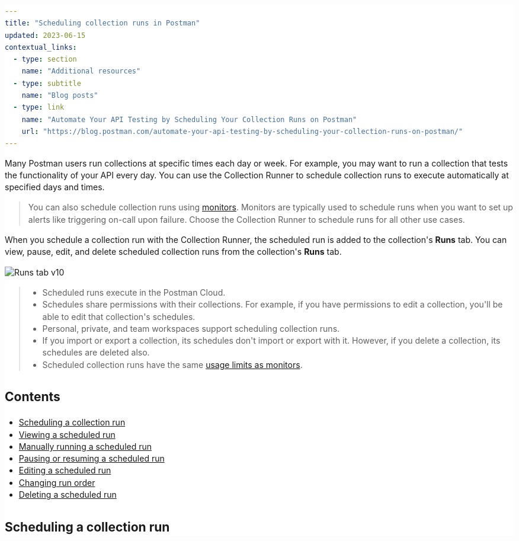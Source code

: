 ```yaml
---
title: "Scheduling collection runs in Postman"
updated: 2023-06-15
contextual_links:
  - type: section
    name: "Additional resources"
  - type: subtitle
    name: "Blog posts"
  - type: link
    name: "Automate Your API Testing by Scheduling Your Collection Runs on Postman"
    url: "https://blog.postman.com/automate-your-api-testing-by-scheduling-your-collection-runs-on-postman/"
---
```


Many Postman users run collections at specific times each day or week. For example, you may want to run a collection that tests the functionality of your API every day. You can use the Collection Runner to schedule collection runs to execute automatically at specified days and times.

> You can also schedule collection runs using [monitors](/docs/collections/running-collections/scheduling-collection-runs-monitors/). Monitors are typically used to schedule runs when you want to set up alerts like triggering on-call upon failure. Choose the Collection Runner to schedule runs for all other use cases.

When you schedule a collection run with the Collection Runner, the scheduled run is added to the collection's **Runs** tab. You can view, pause, edit, and delete scheduled collection runs from the collection's **Runs** tab.

<img alt="Runs tab v10" src="https://assets.postman.com/postman-docs/v10/scheduled-runs-tab-5-v10-13.jpg"/>

> * Scheduled runs execute in the Postman Cloud.
> * Schedules share permissions with their collections. For example, if you have permissions to edit a collection, you'll be able to edit that collection's schedules.
> * Personal, private, and team workspaces support scheduling collection runs.
> * If you import or export a collection, its schedules don't import or export with it. However, if you delete a collection, its schedules are deleted also.
> * Scheduled collection runs have the same [usage limits as monitors](/docs/monitoring-your-api/monitor-usage/).

## Contents

* [Scheduling a collection run](#scheduling-a-collection-run)
* [Viewing a scheduled run](#viewing-a-scheduled-run)
* [Manually running a scheduled run](#manually-running-a-scheduled-run)
* [Pausing or resuming a scheduled run](#pausing-or-resuming-a-scheduled-run)
* [Editing a scheduled run](#editing-a-scheduled-run)
* [Changing run order](#changing-run-order)
* [Deleting a scheduled run](#deleting-a-scheduled-run)

## Scheduling a collection run
